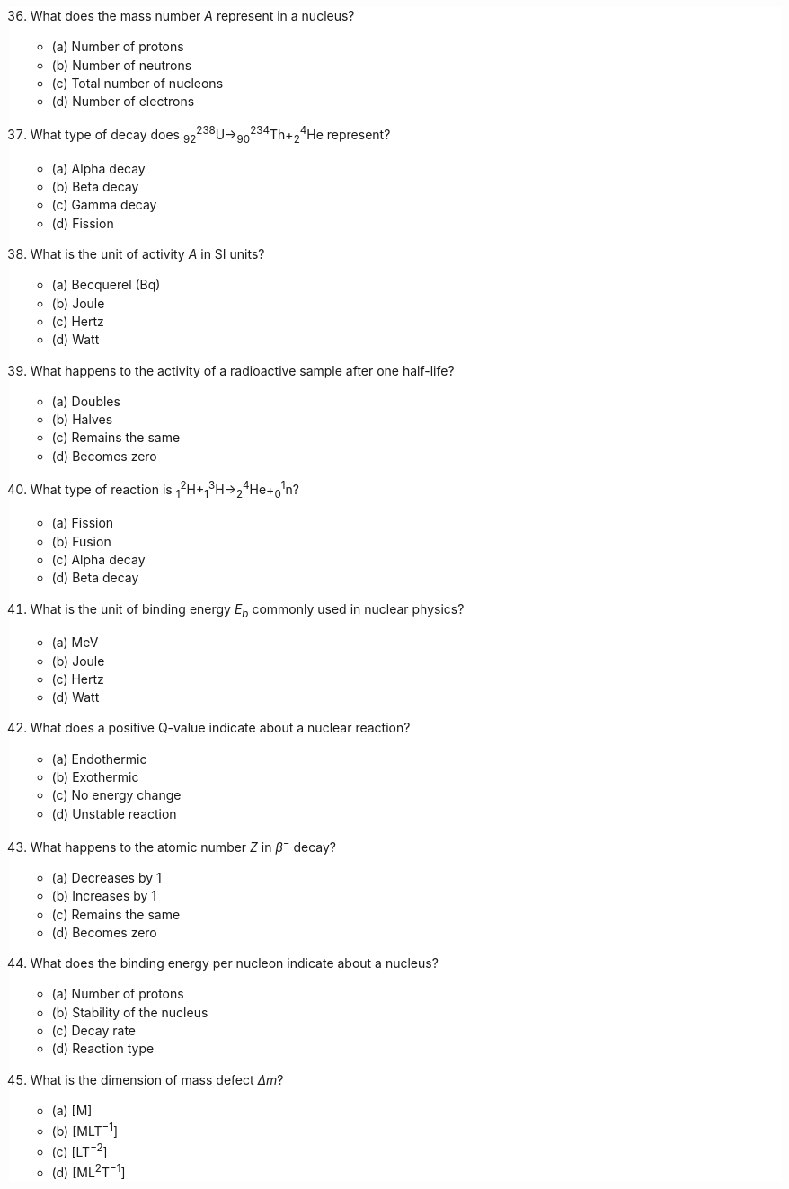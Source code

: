 36. What does the mass number $A$ represent in a nucleus?  
    - (a) Number of protons  
    - (b) Number of neutrons  
    - (c) Total number of nucleons  
    - (d) Number of electrons

37. What type of decay does $_92^{238}\text{U} \to _90^{234}\text{Th} + _2^4\text{He}$ represent?  
    - (a) Alpha decay  
    - (b) Beta decay  
    - (c) Gamma decay  
    - (d) Fission

38. What is the unit of activity $A$ in SI units?  
    - (a) Becquerel (Bq)  
    - (b) Joule  
    - (c) Hertz  
    - (d) Watt

39. What happens to the activity of a radioactive sample after one half-life?  
    - (a) Doubles  
    - (b) Halves  
    - (c) Remains the same  
    - (d) Becomes zero

40. What type of reaction is $_1^2\text{H} + _1^3\text{H} \to _2^4\text{He} + _0^1\text{n}$?  
    - (a) Fission  
    - (b) Fusion  
    - (c) Alpha decay  
    - (d) Beta decay

41. What is the unit of binding energy $E_b$ commonly used in nuclear physics?  
    - (a) MeV  
    - (b) Joule  
    - (c) Hertz  
    - (d) Watt

42. What does a positive Q-value indicate about a nuclear reaction?  
    - (a) Endothermic  
    - (b) Exothermic  
    - (c) No energy change  
    - (d) Unstable reaction

43. What happens to the atomic number $Z$ in $\beta^-$ decay?  
    - (a) Decreases by 1  
    - (b) Increases by 1  
    - (c) Remains the same  
    - (d) Becomes zero

44. What does the binding energy per nucleon indicate about a nucleus?  
    - (a) Number of protons  
    - (b) Stability of the nucleus  
    - (c) Decay rate  
    - (d) Reaction type

45. What is the dimension of mass defect $\Delta m$?  
    - (a) $[\text{M}]$  
    - (b) $[\text{M} \text{L} \text{T}^{-1}]$  
    - (c) $[\text{L} \text{T}^{-2}]$  
    - (d) $[\text{M} \text{L}^2 \text{T}^{-1}]$
